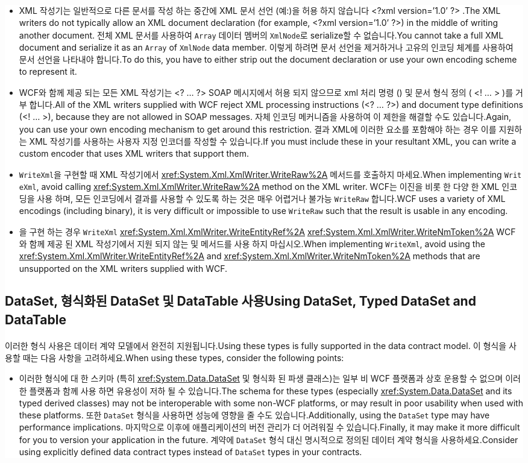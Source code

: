- <span data-ttu-id="f29ec-282">XML 작성기는 일반적으로 다른 문서를 작성 하는 중간에 XML 문서 선언 (예:)을 허용 하지 않습니다 \<?xml version=’1.0’ ?> .</span><span class="sxs-lookup"><span data-stu-id="f29ec-282">The XML writers do not typically allow an XML document declaration (for example, \<?xml version=’1.0’ ?>) in the middle of writing another document.</span></span> <span data-ttu-id="f29ec-283">전체 XML 문서를 사용하여 `Array` 데이터 멤버의 `XmlNode`로 serialize할 수 없습니다.</span><span class="sxs-lookup"><span data-stu-id="f29ec-283">You cannot take a full XML document and serialize it as an `Array` of `XmlNode` data member.</span></span> <span data-ttu-id="f29ec-284">이렇게 하려면 문서 선언을 제거하거나 고유의 인코딩 체계를 사용하여 문서 선언을 나타내야 합니다.</span><span class="sxs-lookup"><span data-stu-id="f29ec-284">To do this, you have to either strip out the document declaration or use your own encoding scheme to represent it.</span></span>  
  
- <span data-ttu-id="f29ec-285">WCF와 함께 제공 되는 모든 XML 작성기는 \<? … ?> SOAP 메시지에서 허용 되지 않으므로 xml 처리 명령 () 및 문서 형식 정의 ( \<! … > )를 거부 합니다.</span><span class="sxs-lookup"><span data-stu-id="f29ec-285">All of the XML writers supplied with WCF reject XML processing instructions (\<? … ?>) and document type definitions (\<! … >), because they are not allowed in SOAP messages.</span></span> <span data-ttu-id="f29ec-286">자체 인코딩 메커니즘을 사용하여 이 제한을 해결할 수도 있습니다.</span><span class="sxs-lookup"><span data-stu-id="f29ec-286">Again, you can use your own encoding mechanism to get around this restriction.</span></span> <span data-ttu-id="f29ec-287">결과 XML에 이러한 요소를 포함해야 하는 경우 이를 지원하는 XML 작성기를 사용하는 사용자 지정 인코더를 작성할 수 있습니다.</span><span class="sxs-lookup"><span data-stu-id="f29ec-287">If you must include these in your resultant XML, you can write a custom encoder that uses XML writers that support them.</span></span>  
  
- <span data-ttu-id="f29ec-288">`WriteXml`을 구현할 때 XML 작성기에서 <xref:System.Xml.XmlWriter.WriteRaw%2A> 메서드를 호출하지 마세요.</span><span class="sxs-lookup"><span data-stu-id="f29ec-288">When implementing `WriteXml`, avoid calling <xref:System.Xml.XmlWriter.WriteRaw%2A> method on the XML writer.</span></span> <span data-ttu-id="f29ec-289">WCF는 이진을 비롯 한 다양 한 XML 인코딩을 사용 하며, 모든 인코딩에서 결과를 사용할 수 있도록 하는 것은 매우 어렵거나 불가능 `WriteRaw` 합니다.</span><span class="sxs-lookup"><span data-stu-id="f29ec-289">WCF uses a variety of XML encodings (including binary), it is very difficult or impossible to use `WriteRaw` such that the result is usable in any encoding.</span></span>  
  
- <span data-ttu-id="f29ec-290">을 구현 하는 경우 `WriteXml` <xref:System.Xml.XmlWriter.WriteEntityRef%2A> <xref:System.Xml.XmlWriter.WriteNmToken%2A> WCF와 함께 제공 된 XML 작성기에서 지원 되지 않는 및 메서드를 사용 하지 마십시오.</span><span class="sxs-lookup"><span data-stu-id="f29ec-290">When implementing `WriteXml`, avoid using the <xref:System.Xml.XmlWriter.WriteEntityRef%2A> and <xref:System.Xml.XmlWriter.WriteNmToken%2A> methods that are unsupported on the XML writers supplied with WCF.</span></span>  
  
## <a name="using-dataset-typed-dataset-and-datatable"></a><span data-ttu-id="f29ec-291">DataSet, 형식화된 DataSet 및 DataTable 사용</span><span class="sxs-lookup"><span data-stu-id="f29ec-291">Using DataSet, Typed DataSet and DataTable</span></span>  
 <span data-ttu-id="f29ec-292">이러한 형식 사용은 데이터 계약 모델에서 완전히 지원됩니다.</span><span class="sxs-lookup"><span data-stu-id="f29ec-292">Using these types is fully supported in the data contract model.</span></span> <span data-ttu-id="f29ec-293">이 형식을 사용할 때는 다음 사항을 고려하세요.</span><span class="sxs-lookup"><span data-stu-id="f29ec-293">When using these types, consider the following points:</span></span>  
  
- <span data-ttu-id="f29ec-294">이러한 형식에 대 한 스키마 (특히 <xref:System.Data.DataSet> 및 형식화 된 파생 클래스)는 일부 비 WCF 플랫폼과 상호 운용할 수 없으며 이러한 플랫폼과 함께 사용 하면 유용성이 저하 될 수 있습니다.</span><span class="sxs-lookup"><span data-stu-id="f29ec-294">The schema for these types (especially <xref:System.Data.DataSet> and its typed derived classes) may not be interoperable with some non-WCF platforms, or may result in poor usability when used with these platforms.</span></span> <span data-ttu-id="f29ec-295">또한 `DataSet` 형식을 사용하면 성능에 영향을 줄 수도 있습니다.</span><span class="sxs-lookup"><span data-stu-id="f29ec-295">Additionally, using the `DataSet` type may have performance implications.</span></span> <span data-ttu-id="f29ec-296">마지막으로 이후에 애플리케이션의 버전 관리가 더 어려워질 수 있습니다.</span><span class="sxs-lookup"><span data-stu-id="f29ec-296">Finally, it may make it more difficult for you to version your application in the future.</span></span> <span data-ttu-id="f29ec-297">계약에 `DataSet` 형식 대신 명시적으로 정의된 데이터 계약 형식을 사용하세요.</span><span class="sxs-lookup"><span data-stu-id="f29ec-297">Consider using explicitly defined data contract types instead of `DataSet` types in your contracts.</span></span>  
  